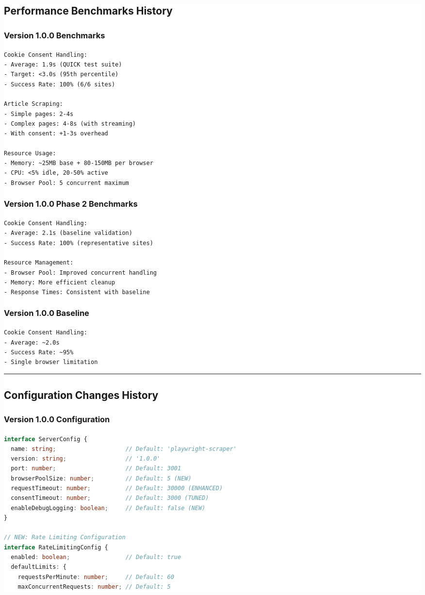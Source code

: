 
## Performance Benchmarks History

### **Version 1.0.0 Benchmarks**
```
Cookie Consent Handling:
- Average: 1.9s (QUICK test suite)
- Target: <3.0s (95th percentile)
- Success Rate: 100% (6/6 sites)

Article Scraping:
- Simple pages: 2-4s
- Complex pages: 4-8s (with streaming)
- With consent: +1-3s overhead

Resource Usage:
- Memory: ~25MB base + 80-150MB per browser
- CPU: <5% idle, 20-50% active
- Browser Pool: 5 concurrent maximum
```

### **Version 1.0.0 Phase 2 Benchmarks**
```
Cookie Consent Handling:
- Average: 2.1s (baseline validation)
- Success Rate: 100% (representative sites)

Resource Management:
- Browser Pool: Improved concurrent handling
- Memory: More efficient cleanup
- Response Times: Consistent with baseline
```

### **Version 1.0.0 Baseline**
```
Cookie Consent Handling:
- Average: ~2.0s
- Success Rate: ~95%
- Single browser limitation
```

---

## Configuration Changes History

### **Version 1.0.0 Configuration**
```typescript
interface ServerConfig {
  name: string;                    // Default: 'playwright-scraper'
  version: string;                 // '1.0.0'
  port: number;                    // Default: 3001
  browserPoolSize: number;         // Default: 5 (NEW)
  requestTimeout: number;          // Default: 30000 (ENHANCED)
  consentTimeout: number;          // Default: 3000 (TUNED)
  enableDebugLogging: boolean;     // Default: false (NEW)
}

// NEW: Rate Limiting Configuration
interface RateLimitingConfig {
  enabled: boolean;                // Default: true
  defaultLimits: {
    requestsPerMinute: number;     // Default: 60
    maxConcurrentRequests: number; // Default: 5
```